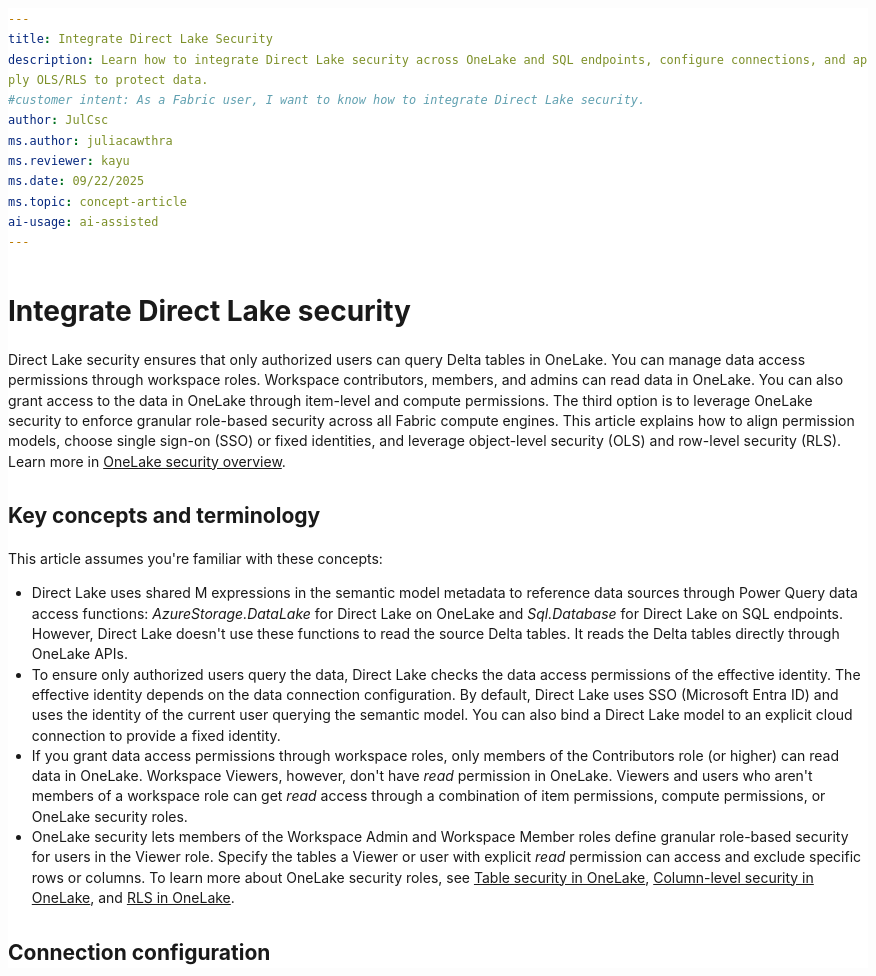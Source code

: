 ```yaml
---
title: Integrate Direct Lake Security
description: Learn how to integrate Direct Lake security across OneLake and SQL endpoints, configure connections, and apply OLS/RLS to protect data.
#customer intent: As a Fabric user, I want to know how to integrate Direct Lake security.
author: JulCsc
ms.author: juliacawthra
ms.reviewer: kayu
ms.date: 09/22/2025
ms.topic: concept-article
ai-usage: ai-assisted
---
```


# Integrate Direct Lake security

Direct Lake security ensures that only authorized users can query Delta tables in OneLake. You can manage data access permissions through workspace roles. Workspace contributors, members, and admins can read data in OneLake. You can also grant access to the data in OneLake through item-level and compute permissions. The third option is to leverage OneLake security to enforce granular role-based security across all Fabric compute engines. This article explains how to align permission models, choose single sign-on (SSO) or fixed identities, and leverage object-level security (OLS) and row-level security (RLS). Learn more in [OneLake security overview](../onelake/security/get-started-security.md).

## Key concepts and terminology

This article assumes you're familiar with these concepts:

- Direct Lake uses shared M expressions in the semantic model metadata to reference data sources through Power Query data access functions: *AzureStorage.DataLake* for Direct Lake on OneLake and *Sql.Database* for Direct Lake on SQL endpoints. However, Direct Lake doesn't use these functions to read the source Delta tables. It reads the Delta tables directly through OneLake APIs.
- To ensure only authorized users query the data, Direct Lake checks the data access permissions of the effective identity. The effective identity depends on the data connection configuration. By default, Direct Lake uses SSO (Microsoft Entra ID) and uses the identity of the current user querying the semantic model. You can also bind a Direct Lake model to an explicit cloud connection to provide a fixed identity.
- If you grant data access permissions through workspace roles, only members of the Contributors role (or higher) can read data in OneLake. Workspace Viewers, however, don't have *read* permission in OneLake. Viewers and users who aren't members of a workspace role can get *read* access through a combination of item permissions, compute permissions, or OneLake security roles.
- OneLake security lets members of the Workspace Admin and Workspace Member roles define granular role-based security for users in the Viewer role. Specify the tables a Viewer or user with explicit *read* permission can access and exclude specific rows or columns. To learn more about OneLake security roles, see [Table security in OneLake](../onelake/security/table-folder-security.md), [Column-level security in OneLake](../onelake/security/column-level-security.md), and [RLS in OneLake](../onelake/security/row-level-security.md).

## Connection configuration
